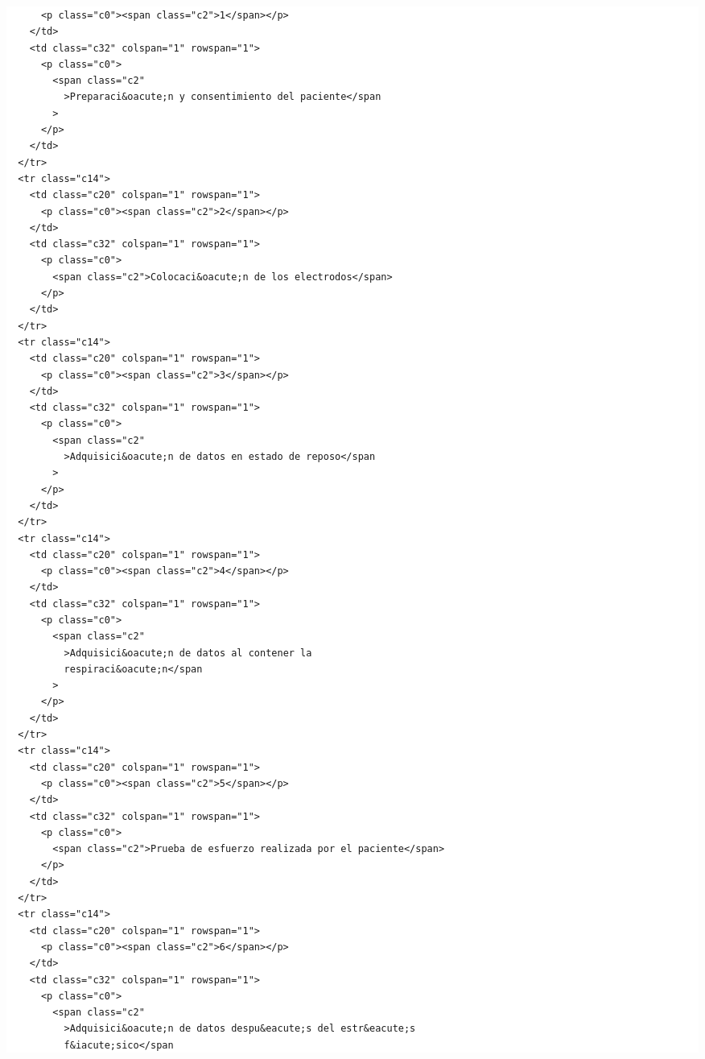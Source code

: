           <p class="c0"><span class="c2">1</span></p>
        </td>
        <td class="c32" colspan="1" rowspan="1">
          <p class="c0">
            <span class="c2"
              >Preparaci&oacute;n y consentimiento del paciente</span
            >
          </p>
        </td>
      </tr>
      <tr class="c14">
        <td class="c20" colspan="1" rowspan="1">
          <p class="c0"><span class="c2">2</span></p>
        </td>
        <td class="c32" colspan="1" rowspan="1">
          <p class="c0">
            <span class="c2">Colocaci&oacute;n de los electrodos</span>
          </p>
        </td>
      </tr>
      <tr class="c14">
        <td class="c20" colspan="1" rowspan="1">
          <p class="c0"><span class="c2">3</span></p>
        </td>
        <td class="c32" colspan="1" rowspan="1">
          <p class="c0">
            <span class="c2"
              >Adquisici&oacute;n de datos en estado de reposo</span
            >
          </p>
        </td>
      </tr>
      <tr class="c14">
        <td class="c20" colspan="1" rowspan="1">
          <p class="c0"><span class="c2">4</span></p>
        </td>
        <td class="c32" colspan="1" rowspan="1">
          <p class="c0">
            <span class="c2"
              >Adquisici&oacute;n de datos al contener la
              respiraci&oacute;n</span
            >
          </p>
        </td>
      </tr>
      <tr class="c14">
        <td class="c20" colspan="1" rowspan="1">
          <p class="c0"><span class="c2">5</span></p>
        </td>
        <td class="c32" colspan="1" rowspan="1">
          <p class="c0">
            <span class="c2">Prueba de esfuerzo realizada por el paciente</span>
          </p>
        </td>
      </tr>
      <tr class="c14">
        <td class="c20" colspan="1" rowspan="1">
          <p class="c0"><span class="c2">6</span></p>
        </td>
        <td class="c32" colspan="1" rowspan="1">
          <p class="c0">
            <span class="c2"
              >Adquisici&oacute;n de datos despu&eacute;s del estr&eacute;s
              f&iacute;sico</span